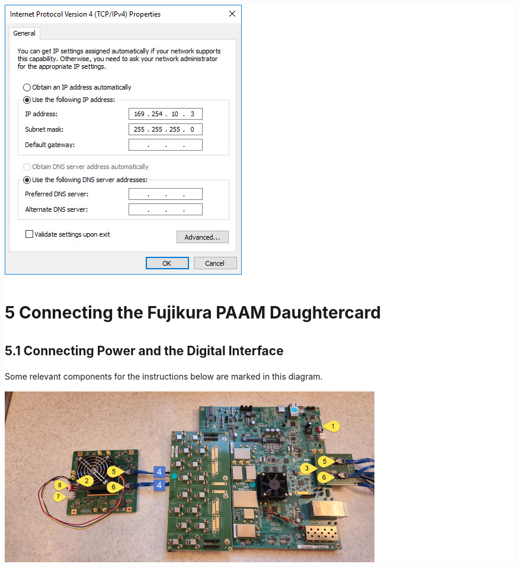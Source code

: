 <img src="./media/image15.jpeg"
style="width:4.16389in;height:4.73889in" />

#  5 Connecting the Fujikura PAAM Daughtercard <a name="connecting-the-fujikura-paam-carrier"></a>

## 5.1 Connecting Power and the Digital Interface <a name="connecting-power-and-the-digital-interface"></a>

Some relevant components for the instructions below are marked in this
diagram.

<img src="./media/image16.png" style="width:6.5in;height:3.00625in" />
